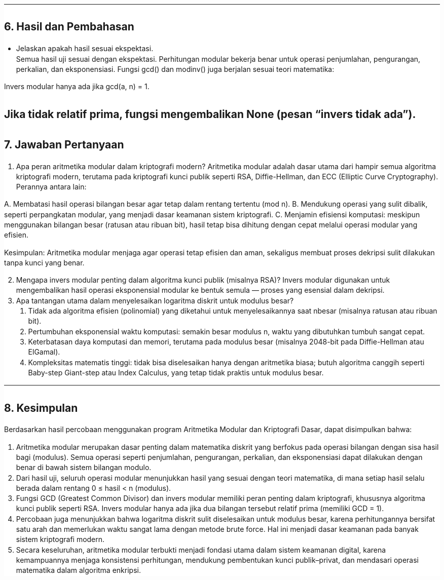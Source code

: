 
---

## 6. Hasil dan Pembahasan 
- Jelaskan apakah hasil sesuai ekspektasi.  
Semua hasil uji sesuai dengan ekspektasi.
Perhitungan modular bekerja benar untuk operasi penjumlahan, pengurangan, perkalian, dan eksponensiasi.
Fungsi gcd() dan modinv() juga berjalan sesuai teori matematika:

Invers modular hanya ada jika gcd(a, n) = 1.

Jika tidak relatif prima, fungsi mengembalikan None (pesan “invers tidak ada”).
---

## 7. Jawaban Pertanyaan
1. Apa peran aritmetika modular dalam kriptografi modern?
    Aritmetika modular adalah dasar utama dari hampir semua algoritma kriptografi modern, terutama pada kriptografi kunci publik seperti RSA, Diffie-Hellman, dan ECC (Elliptic Curve Cryptography).
Perannya antara lain:

A. Membatasi hasil operasi bilangan besar agar tetap dalam rentang tertentu (mod n).
B. Mendukung operasi yang sulit dibalik, seperti perpangkatan modular, yang menjadi dasar keamanan sistem kriptografi.
C. Menjamin efisiensi komputasi: meskipun menggunakan bilangan besar (ratusan atau ribuan bit), hasil tetap bisa dihitung dengan cepat melalui operasi modular yang efisien.

Kesimpulan:
Aritmetika modular menjaga agar operasi tetap efisien dan aman, sekaligus membuat proses dekripsi sulit dilakukan tanpa kunci yang benar.

2. Mengapa invers modular penting dalam algoritma kunci publik (misalnya RSA)?
    Invers modular digunakan untuk mengembalikan hasil operasi eksponensial modular ke bentuk semula — proses yang esensial dalam dekripsi.
3. Apa tantangan utama dalam menyelesaikan logaritma diskrit untuk modulus besar?
	1. Tidak ada algoritma efisien (polinomial) yang diketahui untuk menyelesaikannya saat nbesar (misalnya ratusan atau ribuan bit).
	2. Pertumbuhan eksponensial waktu komputasi: semakin besar modulus n, waktu yang dibutuhkan tumbuh sangat cepat.
	3. Keterbatasan daya komputasi dan memori, terutama pada modulus besar (misalnya 2048-bit pada Diffie-Hellman atau ElGamal).
	4. Kompleksitas matematis tinggi: tidak bisa diselesaikan hanya dengan aritmetika biasa; butuh algoritma canggih seperti Baby-step Giant-step atau Index Calculus, yang tetap tidak praktis untuk modulus besar.

---

## 8. Kesimpulan
Berdasarkan hasil percobaan menggunakan program Aritmetika Modular dan Kriptografi Dasar, dapat disimpulkan bahwa:
1. Aritmetika modular merupakan dasar penting dalam matematika diskrit yang berfokus pada operasi bilangan dengan sisa hasil bagi (modulus). Semua operasi seperti penjumlahan, pengurangan, perkalian, dan eksponensiasi dapat dilakukan dengan benar di bawah sistem bilangan modulo.
2. Dari hasil uji, seluruh operasi modular menunjukkan hasil yang sesuai dengan teori matematika, di mana setiap hasil selalu berada dalam rentang 0 ≤ hasil < n (modulus).
3. Fungsi GCD (Greatest Common Divisor) dan invers modular memiliki peran penting dalam kriptografi, khususnya algoritma kunci publik seperti RSA. Invers modular hanya ada jika dua bilangan tersebut relatif prima (memiliki GCD = 1).
4. Percobaan juga menunjukkan bahwa logaritma diskrit sulit diselesaikan untuk modulus besar, karena perhitungannya bersifat satu arah dan memerlukan waktu sangat lama dengan metode brute force. Hal ini menjadi dasar keamanan pada banyak sistem kriptografi modern.
5. Secara keseluruhan, aritmetika modular terbukti menjadi fondasi utama dalam sistem keamanan digital, karena kemampuannya menjaga konsistensi perhitungan, mendukung pembentukan kunci publik–privat, dan mendasari operasi matematika dalam algoritma enkripsi.